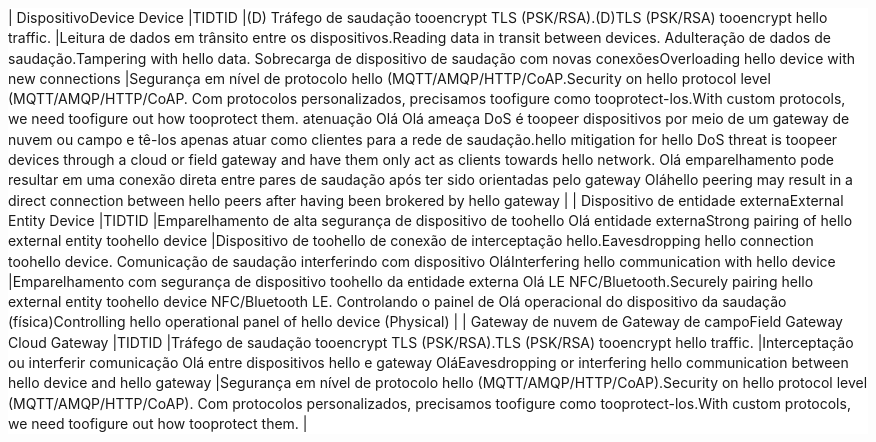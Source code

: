 | <span data-ttu-id="74578-343">Dispositivo</span><span class="sxs-lookup"><span data-stu-id="74578-343">Device Device</span></span> |<span data-ttu-id="74578-344">TID</span><span class="sxs-lookup"><span data-stu-id="74578-344">TID</span></span> |<span data-ttu-id="74578-345">(D) Tráfego de saudação tooencrypt TLS (PSK/RSA).</span><span class="sxs-lookup"><span data-stu-id="74578-345">(D)TLS (PSK/RSA) tooencrypt hello traffic.</span></span> |<span data-ttu-id="74578-346">Leitura de dados em trânsito entre os dispositivos.</span><span class="sxs-lookup"><span data-stu-id="74578-346">Reading data in transit between devices.</span></span> <span data-ttu-id="74578-347">Adulteração de dados de saudação.</span><span class="sxs-lookup"><span data-stu-id="74578-347">Tampering with hello data.</span></span> <span data-ttu-id="74578-348">Sobrecarga de dispositivo de saudação com novas conexões</span><span class="sxs-lookup"><span data-stu-id="74578-348">Overloading hello device with new connections</span></span> |<span data-ttu-id="74578-349">Segurança em nível de protocolo hello (MQTT/AMQP/HTTP/CoAP.</span><span class="sxs-lookup"><span data-stu-id="74578-349">Security on hello protocol level (MQTT/AMQP/HTTP/CoAP.</span></span> <span data-ttu-id="74578-350">Com protocolos personalizados, precisamos toofigure como tooprotect-los.</span><span class="sxs-lookup"><span data-stu-id="74578-350">With custom protocols, we need toofigure out how tooprotect them.</span></span> <span data-ttu-id="74578-351">atenuação Olá Olá ameaça DoS é toopeer dispositivos por meio de um gateway de nuvem ou campo e tê-los apenas atuar como clientes para a rede de saudação.</span><span class="sxs-lookup"><span data-stu-id="74578-351">hello mitigation for hello DoS threat is toopeer devices through a cloud or field gateway and have them only act as clients towards hello network.</span></span> <span data-ttu-id="74578-352">Olá emparelhamento pode resultar em uma conexão direta entre pares de saudação após ter sido orientadas pelo gateway Olá</span><span class="sxs-lookup"><span data-stu-id="74578-352">hello peering may result in a direct connection between hello peers after having been brokered by hello gateway</span></span> |
| <span data-ttu-id="74578-353">Dispositivo de entidade externa</span><span class="sxs-lookup"><span data-stu-id="74578-353">External Entity Device</span></span> |<span data-ttu-id="74578-354">TID</span><span class="sxs-lookup"><span data-stu-id="74578-354">TID</span></span> |<span data-ttu-id="74578-355">Emparelhamento de alta segurança de dispositivo de toohello Olá entidade externa</span><span class="sxs-lookup"><span data-stu-id="74578-355">Strong pairing of hello external entity toohello device</span></span> |<span data-ttu-id="74578-356">Dispositivo de toohello de conexão de interceptação hello.</span><span class="sxs-lookup"><span data-stu-id="74578-356">Eavesdropping hello connection toohello device.</span></span> <span data-ttu-id="74578-357">Comunicação de saudação interferindo com dispositivo Olá</span><span class="sxs-lookup"><span data-stu-id="74578-357">Interfering hello communication with hello device</span></span> |<span data-ttu-id="74578-358">Emparelhamento com segurança de dispositivo toohello da entidade externa Olá LE NFC/Bluetooth.</span><span class="sxs-lookup"><span data-stu-id="74578-358">Securely pairing hello external entity toohello device NFC/Bluetooth LE.</span></span> <span data-ttu-id="74578-359">Controlando o painel de Olá operacional do dispositivo da saudação (física)</span><span class="sxs-lookup"><span data-stu-id="74578-359">Controlling hello operational panel of hello device (Physical)</span></span> |
| <span data-ttu-id="74578-360">Gateway de nuvem de Gateway de campo</span><span class="sxs-lookup"><span data-stu-id="74578-360">Field Gateway Cloud Gateway</span></span> |<span data-ttu-id="74578-361">TID</span><span class="sxs-lookup"><span data-stu-id="74578-361">TID</span></span> |<span data-ttu-id="74578-362">Tráfego de saudação tooencrypt TLS (PSK/RSA).</span><span class="sxs-lookup"><span data-stu-id="74578-362">TLS (PSK/RSA) tooencrypt hello traffic.</span></span> |<span data-ttu-id="74578-363">Interceptação ou interferir comunicação Olá entre dispositivos hello e gateway Olá</span><span class="sxs-lookup"><span data-stu-id="74578-363">Eavesdropping or interfering hello communication between hello device and hello gateway</span></span> |<span data-ttu-id="74578-364">Segurança em nível de protocolo hello (MQTT/AMQP/HTTP/CoAP).</span><span class="sxs-lookup"><span data-stu-id="74578-364">Security on hello protocol level (MQTT/AMQP/HTTP/CoAP).</span></span> <span data-ttu-id="74578-365">Com protocolos personalizados, precisamos toofigure como tooprotect-los.</span><span class="sxs-lookup"><span data-stu-id="74578-365">With custom protocols, we need toofigure out how tooprotect them.</span></span> |